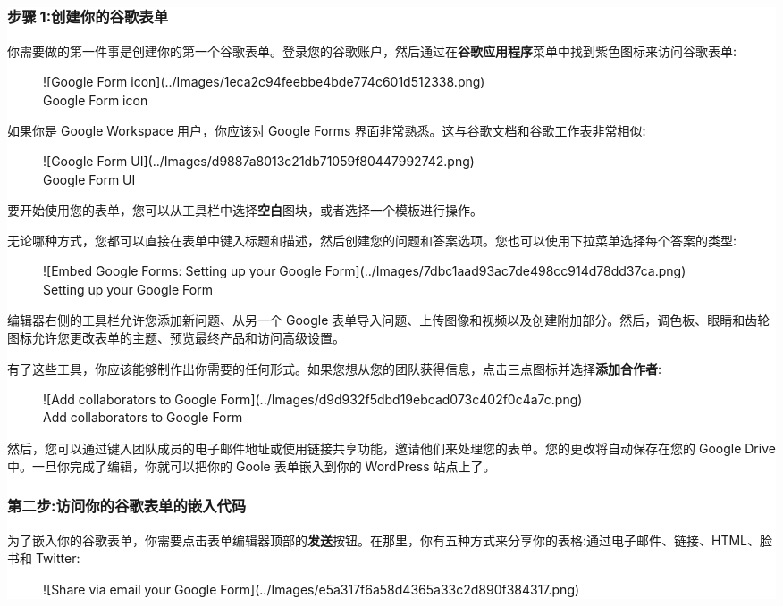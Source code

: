 ### 步骤 1:创建你的谷歌表单

你需要做的第一件事是创建你的第一个谷歌表单。登录您的谷歌账户，然后通过在**谷歌应用程序**菜单中找到紫色图标来访问谷歌表单:

<figure id="attachment_53635" aria-describedby="caption-attachment-53635" style="width: 1999px" class="wp-caption aligncenter">![Google Form icon](../Images/1eca2c94feebbe4bde774c601d512338.png)

<figcaption id="caption-attachment-53635" class="wp-caption-text">Google Form icon</figcaption>

</figure>

如果你是 Google Workspace 用户，你应该对 Google Forms 界面非常熟悉。这与[谷歌文档](https://kinsta.com/blog/google-docs-to-wordpress/)和谷歌工作表非常相似:

<figure id="attachment_53624" aria-describedby="caption-attachment-53624" style="width: 1999px" class="wp-caption aligncenter">![Google Form UI](../Images/d9887a8013c21db71059f80447992742.png)

<figcaption id="caption-attachment-53624" class="wp-caption-text">Google Form UI</figcaption>

</figure>

要开始使用您的表单，您可以从工具栏中选择**空白**图块，或者选择一个模板进行操作。

无论哪种方式，您都可以直接在表单中键入标题和描述，然后创建您的问题和答案选项。您也可以使用下拉菜单选择每个答案的类型:

<figure id="attachment_53625" aria-describedby="caption-attachment-53625" style="width: 1999px" class="wp-caption aligncenter">![Embed Google Forms: Setting up your Google Form](../Images/7dbc1aad93ac7de498cc914d78dd37ca.png)

<figcaption id="caption-attachment-53625" class="wp-caption-text">Setting up your Google Form</figcaption>

</figure>

编辑器右侧的工具栏允许您添加新问题、从另一个 Google 表单导入问题、上传图像和视频以及创建附加部分。然后，调色板、眼睛和齿轮图标允许您更改表单的主题、预览最终产品和访问高级设置。

有了这些工具，你应该能够制作出你需要的任何形式。如果您想从您的团队获得信息，点击三点图标并选择**添加合作者**:

<figure id="attachment_53636" aria-describedby="caption-attachment-53636" style="width: 1999px" class="wp-caption aligncenter">![Add collaborators to Google Form](../Images/d9d932f5dbd19ebcad073c402f0c4a7c.png)

<figcaption id="caption-attachment-53636" class="wp-caption-text">Add collaborators to Google Form</figcaption>

</figure>

然后，您可以通过键入团队成员的电子邮件地址或使用链接共享功能，邀请他们来处理您的表单。您的更改将自动保存在您的 Google Drive 中。一旦你完成了编辑，你就可以把你的 Goole 表单嵌入到你的 WordPress 站点上了。
<kinsta-advanced-cta language="en_US" type-int-post="53615" type-int-position="2"></kinsta-advanced-cta>

### 第二步:访问你的谷歌表单的嵌入代码

为了嵌入你的谷歌表单，你需要点击表单编辑器顶部的**发送**按钮。在那里，你有五种方式来分享你的表格:通过电子邮件、链接、HTML、脸书和 Twitter:

<figure id="attachment_53627" aria-describedby="caption-attachment-53627" style="width: 1999px" class="wp-caption aligncenter">![Share via email your Google Form](../Images/e5a317f6a58d4365a33c2d890f384317.png)
